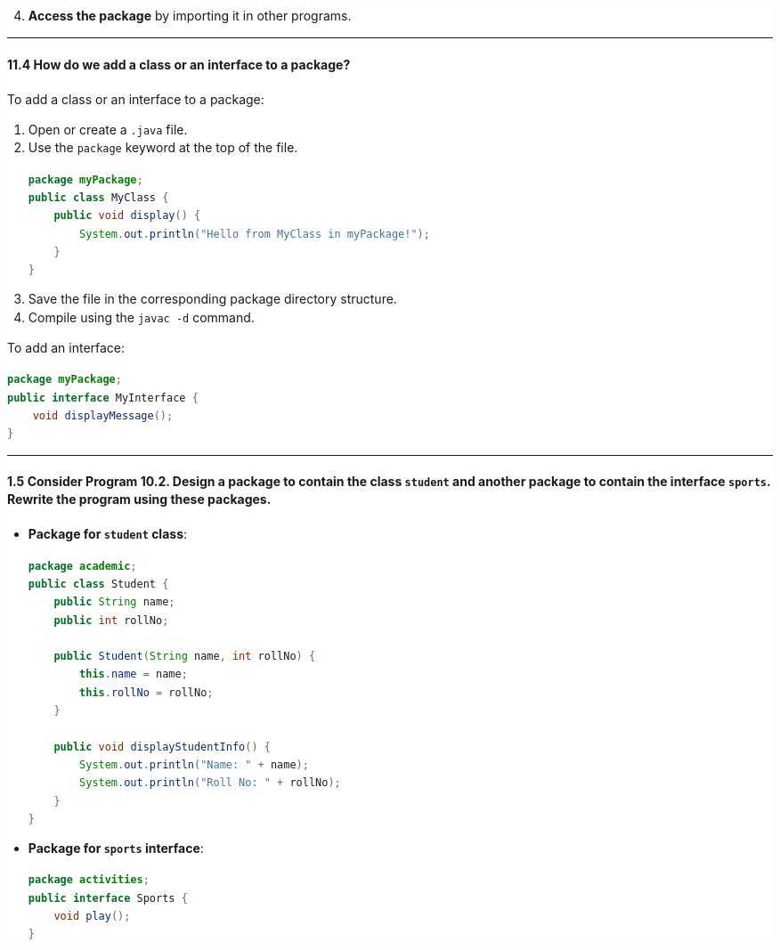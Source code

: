 4. **Access the package** by importing it in other programs.

---

#### **11.4 How do we add a class or an interface to a package?**
To add a class or an interface to a package:
1. Open or create a `.java` file.
2. Use the `package` keyword at the top of the file.
   ```java
   package myPackage;
   public class MyClass {
       public void display() {
           System.out.println("Hello from MyClass in myPackage!");
       }
   }
   ```
3. Save the file in the corresponding package directory structure.
4. Compile using the `javac -d` command.

To add an interface:
```java
package myPackage;
public interface MyInterface {
    void displayMessage();
}
```

---

#### **1.5 Consider Program 10.2. Design a package to contain the class `student` and another package to contain the interface `sports`. Rewrite the program using these packages.**
- **Package for `student` class**:
  ```java
  package academic;
  public class Student {
      public String name;
      public int rollNo;

      public Student(String name, int rollNo) {
          this.name = name;
          this.rollNo = rollNo;
      }

      public void displayStudentInfo() {
          System.out.println("Name: " + name);
          System.out.println("Roll No: " + rollNo);
      }
  }
  ```

- **Package for `sports` interface**:
  ```java
  package activities;
  public interface Sports {
      void play();
  }
  ```
